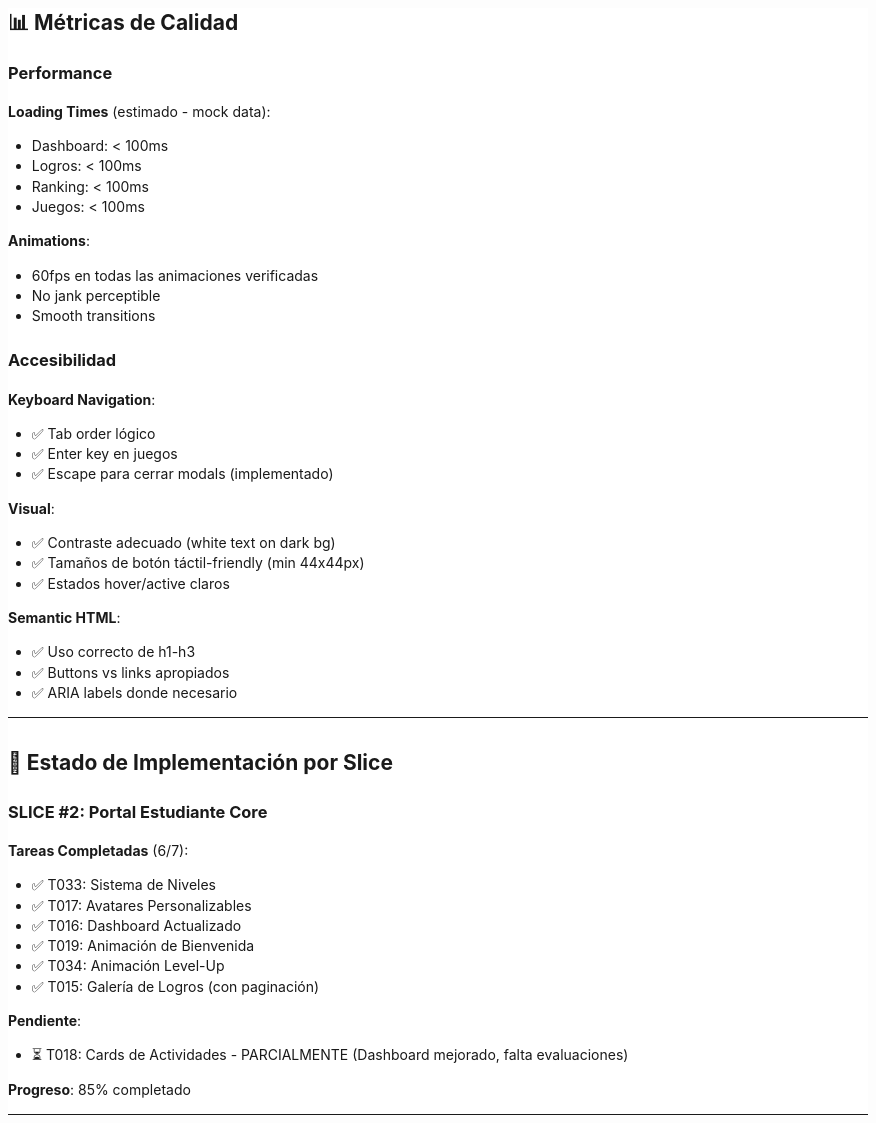 
## 📊 Métricas de Calidad

### Performance

**Loading Times** (estimado - mock data):
- Dashboard: < 100ms
- Logros: < 100ms
- Ranking: < 100ms
- Juegos: < 100ms

**Animations**:
- 60fps en todas las animaciones verificadas
- No jank perceptible
- Smooth transitions

### Accesibilidad

**Keyboard Navigation**:
- ✅ Tab order lógico
- ✅ Enter key en juegos
- ✅ Escape para cerrar modals (implementado)

**Visual**:
- ✅ Contraste adecuado (white text on dark bg)
- ✅ Tamaños de botón táctil-friendly (min 44x44px)
- ✅ Estados hover/active claros

**Semantic HTML**:
- ✅ Uso correcto de h1-h3
- ✅ Buttons vs links apropiados
- ✅ ARIA labels donde necesario

---

## 🚀 Estado de Implementación por Slice

### SLICE #2: Portal Estudiante Core

**Tareas Completadas** (6/7):
- ✅ T033: Sistema de Niveles
- ✅ T017: Avatares Personalizables
- ✅ T016: Dashboard Actualizado
- ✅ T019: Animación de Bienvenida
- ✅ T034: Animación Level-Up
- ✅ T015: Galería de Logros (con paginación)

**Pendiente**:
- ⏳ T018: Cards de Actividades - PARCIALMENTE (Dashboard mejorado, falta evaluaciones)

**Progreso**: 85% completado

---
